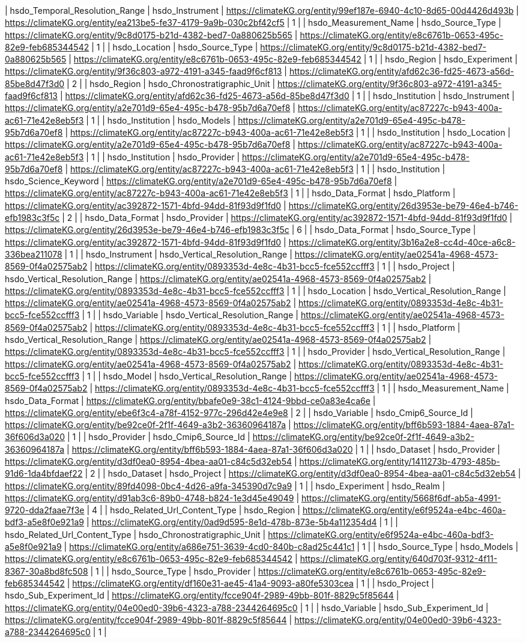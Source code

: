 | hsdo_Temporal_Resolution_Range | hsdo_Instrument | https://climateKG.org/entity/99ef187e-6940-4c10-8d65-00d4426d493b | https://climateKG.org/entity/ea213be5-fe37-4179-9a9b-030c2bf42cf5 | 1 |
| hsdo_Measurement_Name | hsdo_Source_Type | https://climateKG.org/entity/9c8d0175-b21d-4382-bed7-0a880625b565 | https://climateKG.org/entity/e8c6761b-0653-495c-82e9-feb685344542 | 1 |
| hsdo_Location | hsdo_Source_Type | https://climateKG.org/entity/9c8d0175-b21d-4382-bed7-0a880625b565 | https://climateKG.org/entity/e8c6761b-0653-495c-82e9-feb685344542 | 1 |
| hsdo_Region | hsdo_Experiment | https://climateKG.org/entity/9f36c803-a972-4191-a345-faad9f6cf813 | https://climateKG.org/entity/afd62c36-fd25-4673-a56d-85be8d47f3d0 | 2 |
| hsdo_Region | hsdo_Chronostratigraphic_Unit | https://climateKG.org/entity/9f36c803-a972-4191-a345-faad9f6cf813 | https://climateKG.org/entity/afd62c36-fd25-4673-a56d-85be8d47f3d0 | 1 |
| hsdo_Institution | hsdo_Instrument | https://climateKG.org/entity/a2e701d9-65e4-495c-b478-95b7d6a70ef8 | https://climateKG.org/entity/ac87227c-b943-400a-ac61-71e42e8eb5f3 | 1 |
| hsdo_Institution | hsdo_Models | https://climateKG.org/entity/a2e701d9-65e4-495c-b478-95b7d6a70ef8 | https://climateKG.org/entity/ac87227c-b943-400a-ac61-71e42e8eb5f3 | 1 |
| hsdo_Institution | hsdo_Location | https://climateKG.org/entity/a2e701d9-65e4-495c-b478-95b7d6a70ef8 | https://climateKG.org/entity/ac87227c-b943-400a-ac61-71e42e8eb5f3 | 1 |
| hsdo_Institution | hsdo_Provider | https://climateKG.org/entity/a2e701d9-65e4-495c-b478-95b7d6a70ef8 | https://climateKG.org/entity/ac87227c-b943-400a-ac61-71e42e8eb5f3 | 1 |
| hsdo_Institution | hsdo_Science_Keyword | https://climateKG.org/entity/a2e701d9-65e4-495c-b478-95b7d6a70ef8 | https://climateKG.org/entity/ac87227c-b943-400a-ac61-71e42e8eb5f3 | 1 |
| hsdo_Data_Format | hsdo_Platform | https://climateKG.org/entity/ac392872-1571-4bfd-94dd-81f93d9f1fd0 | https://climateKG.org/entity/26d3953e-be79-46e4-b746-efb1983c3f5c | 2 |
| hsdo_Data_Format | hsdo_Provider | https://climateKG.org/entity/ac392872-1571-4bfd-94dd-81f93d9f1fd0 | https://climateKG.org/entity/26d3953e-be79-46e4-b746-efb1983c3f5c | 6 |
| hsdo_Data_Format | hsdo_Source_Type | https://climateKG.org/entity/ac392872-1571-4bfd-94dd-81f93d9f1fd0 | https://climateKG.org/entity/3b16a2e8-cc4d-40ce-a6c8-336bea211078 | 1 |
| hsdo_Instrument | hsdo_Vertical_Resolution_Range | https://climateKG.org/entity/ae02541a-4968-4573-8569-0f4a02575ab2 | https://climateKG.org/entity/0893353d-4e8c-4b31-bcc5-fce552ccfff3 | 1 |
| hsdo_Project | hsdo_Vertical_Resolution_Range | https://climateKG.org/entity/ae02541a-4968-4573-8569-0f4a02575ab2 | https://climateKG.org/entity/0893353d-4e8c-4b31-bcc5-fce552ccfff3 | 1 |
| hsdo_Location | hsdo_Vertical_Resolution_Range | https://climateKG.org/entity/ae02541a-4968-4573-8569-0f4a02575ab2 | https://climateKG.org/entity/0893353d-4e8c-4b31-bcc5-fce552ccfff3 | 1 |
| hsdo_Variable | hsdo_Vertical_Resolution_Range | https://climateKG.org/entity/ae02541a-4968-4573-8569-0f4a02575ab2 | https://climateKG.org/entity/0893353d-4e8c-4b31-bcc5-fce552ccfff3 | 1 |
| hsdo_Platform | hsdo_Vertical_Resolution_Range | https://climateKG.org/entity/ae02541a-4968-4573-8569-0f4a02575ab2 | https://climateKG.org/entity/0893353d-4e8c-4b31-bcc5-fce552ccfff3 | 1 |
| hsdo_Provider | hsdo_Vertical_Resolution_Range | https://climateKG.org/entity/ae02541a-4968-4573-8569-0f4a02575ab2 | https://climateKG.org/entity/0893353d-4e8c-4b31-bcc5-fce552ccfff3 | 1 |
| hsdo_Model | hsdo_Vertical_Resolution_Range | https://climateKG.org/entity/ae02541a-4968-4573-8569-0f4a02575ab2 | https://climateKG.org/entity/0893353d-4e8c-4b31-bcc5-fce552ccfff3 | 1 |
| hsdo_Measurement_Name | hsdo_Data_Format | https://climateKG.org/entity/bbafe0e9-38c1-4124-9bbd-ce0a83e4ca6e | https://climateKG.org/entity/ebe6f3c4-a78f-4152-977c-296d42e4e9e8 | 2 |
| hsdo_Variable | hsdo_Cmip6_Source_Id | https://climateKG.org/entity/be92ce0f-2f1f-4649-a3b2-36360964187a | https://climateKG.org/entity/bff6b593-1884-4aea-87a1-36f606d3a020 | 1 |
| hsdo_Provider | hsdo_Cmip6_Source_Id | https://climateKG.org/entity/be92ce0f-2f1f-4649-a3b2-36360964187a | https://climateKG.org/entity/bff6b593-1884-4aea-87a1-36f606d3a020 | 1 |
| hsdo_Dataset | hsdo_Provider | https://climateKG.org/entity/d3df0ea0-8954-4bea-aa01-c84c5d32eb54 | https://climateKG.org/entity/1411273b-4793-485b-91d6-1da4bfdaef22 | 2 |
| hsdo_Dataset | hsdo_Project | https://climateKG.org/entity/d3df0ea0-8954-4bea-aa01-c84c5d32eb54 | https://climateKG.org/entity/89fd4098-0bc4-4d26-a9fa-345390d7c9a9 | 1 |
| hsdo_Experiment | hsdo_Realm | https://climateKG.org/entity/d91ab3c6-89b0-4748-b824-1e3d45e49049 | https://climateKG.org/entity/5668f6df-ab5a-4991-9720-dda2faae7f3e | 4 |
| hsdo_Related_Url_Content_Type | hsdo_Region | https://climateKG.org/entity/e6f9524a-e4bc-460a-bdf3-a5e8f0e921a9 | https://climateKG.org/entity/0ad9d595-8e1d-478b-873e-5b4a112354d4 | 1 |
| hsdo_Related_Url_Content_Type | hsdo_Chronostratigraphic_Unit | https://climateKG.org/entity/e6f9524a-e4bc-460a-bdf3-a5e8f0e921a9 | https://climateKG.org/entity/a686e751-3639-4cd0-840b-c8ad25c441c1 | 1 |
| hsdo_Source_Type | hsdo_Models | https://climateKG.org/entity/e8c6761b-0653-495c-82e9-feb685344542 | https://climateKG.org/entity/640d703f-9312-4f11-8367-30a8bd8fc508 | 1 |
| hsdo_Source_Type | hsdo_Provider | https://climateKG.org/entity/e8c6761b-0653-495c-82e9-feb685344542 | https://climateKG.org/entity/df160e31-ae45-41a4-9093-a80fe5303cea | 1 |
| hsdo_Project | hsdo_Sub_Experiment_Id | https://climateKG.org/entity/fcce904f-2989-49bb-801f-8829c5f85644 | https://climateKG.org/entity/04e00ed0-39b6-4323-a788-2344264695c0 | 1 |
| hsdo_Variable | hsdo_Sub_Experiment_Id | https://climateKG.org/entity/fcce904f-2989-49bb-801f-8829c5f85644 | https://climateKG.org/entity/04e00ed0-39b6-4323-a788-2344264695c0 | 1 |